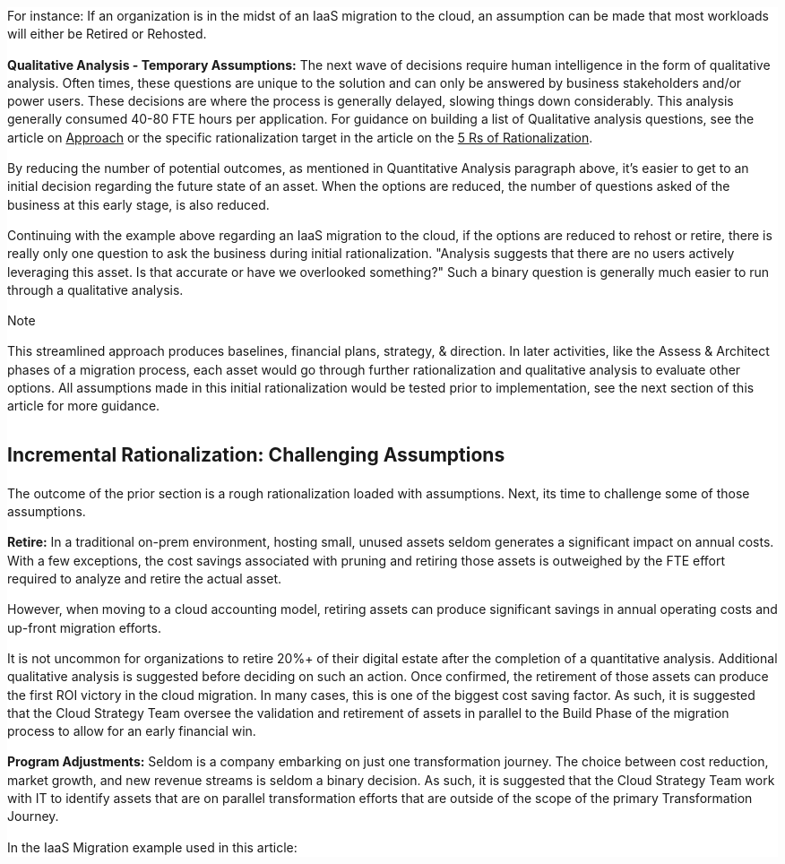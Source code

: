 For instance: If an organization is in the midst of an IaaS migration to the cloud, an assumption can be made that most workloads will either be Retired or Rehosted.

**Qualitative Analysis - Temporary Assumptions:** The next wave of decisions require human intelligence in the form of qualitative analysis. Often times, these questions are unique to the solution and can only be answered by business stakeholders and/or power users. These decisions are where the process is generally delayed, slowing things down considerably. This analysis generally consumed 40-80 FTE hours per application. For guidance on building a list of Qualitative analysis questions, see the article on [Approach](approach.md) or the specific rationalization target in the article on the [5 Rs of Rationalization](5-rs-of-rationalization.md).

By reducing the number of potential outcomes, as mentioned in Quantitative Analysis paragraph above, it’s easier to get to an initial decision regarding the future state of an asset. When the options are reduced, the number of questions asked of the business at this early stage, is also reduced. 

Continuing with the example above regarding an IaaS migration to the cloud, if the options are reduced to rehost or retire, there is really only one question to ask the business during initial rationalization. "Analysis suggests that there are no users actively leveraging this asset. Is that accurate or have we overlooked something?" Such a binary question is generally much easier to run through a qualitative analysis.

> [!NOTE]
> This streamlined approach produces baselines, financial plans, strategy, & direction. In later activities, like the Assess & Architect phases of a migration process, each asset would go through further rationalization and qualitative analysis to evaluate other options. All assumptions made in this initial rationalization would be tested prior to implementation, see the next section of this article for more guidance.

## Incremental Rationalization: Challenging Assumptions

The outcome of the prior section is a rough rationalization loaded with assumptions. Next, its time to challenge some of those assumptions.

**Retire:** In a traditional on-prem environment, hosting small, unused assets seldom generates a significant impact on annual costs. With a few exceptions, the cost savings associated with pruning and retiring those assets is outweighed by the FTE effort required to analyze and retire the actual asset.

However, when moving to a cloud accounting model, retiring assets can produce significant savings in annual operating costs and up-front migration efforts.

It is not uncommon for organizations to retire 20%+ of their digital estate after the completion of a quantitative analysis. Additional qualitative analysis is suggested before deciding on such an action. Once confirmed, the retirement of those assets can produce the first ROI victory in the cloud migration. In many cases, this is one of the biggest cost saving factor. As such, it is suggested that the Cloud Strategy Team oversee the validation and retirement of assets in parallel to the Build Phase of the migration process to allow for an early financial win.

**Program Adjustments:** Seldom is a company embarking on just one transformation journey. The choice between cost reduction, market growth, and new revenue streams is seldom a binary decision. As such, it is suggested that the Cloud Strategy Team work with IT to identify assets that are on parallel transformation efforts that are outside of the scope of the primary Transformation Journey.

In the IaaS Migration example used in this article:
